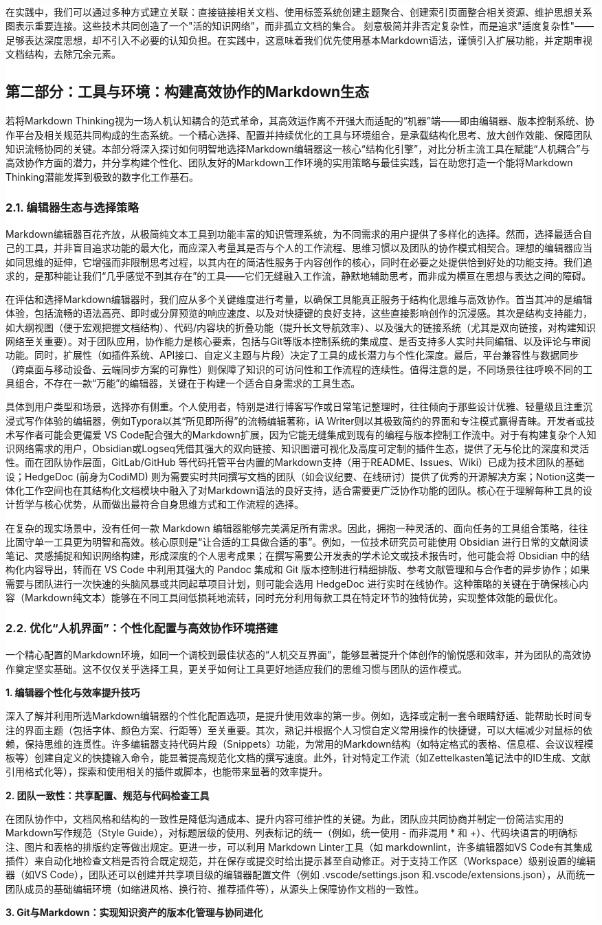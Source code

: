 在实践中，我们可以通过多种方式建立关联：直接链接相关文档、使用标签系统创建主题聚合、创建索引页面整合相关资源、维护思想关系图表示重要连接。这些技术共同创造了一个"活的知识网络"，而非孤立文档的集合。
刻意极简并非否定复杂性，而是追求"适度复杂性"——足够表达深度思想，却不引入不必要的认知负担。在实践中，这意味着我们优先使用基本Markdown语法，谨慎引入扩展功能，并定期审视文档结构，去除冗余元素。

## 第二部分：工具与环境：构建高效协作的Markdown生态

若将Markdown Thinking视为一场人机认知耦合的范式革命，其高效运作离不开强大而适配的“机器”端——即由编辑器、版本控制系统、协作平台及相关规范共同构成的生态系统。一个精心选择、配置并持续优化的工具与环境组合，是承载结构化思考、放大创作效能、保障团队知识流畅协同的关键。本部分将深入探讨如何明智地选择Markdown编辑器这一核心“结构化引擎”，对比分析主流工具在赋能“人机耦合”与高效协作方面的潜力，并分享构建个性化、团队友好的Markdown工作环境的实用策略与最佳实践，旨在助您打造一个能将Markdown Thinking潜能发挥到极致的数字化工作基石。

### 2.1. 编辑器生态与选择策略

Markdown编辑器百花齐放，从极简纯文本工具到功能丰富的知识管理系统，为不同需求的用户提供了多样化的选择。然而，选择最适合自己的工具，并非盲目追求功能的最大化，而应深入考量其是否与个人的工作流程、思维习惯以及团队的协作模式相契合。理想的编辑器应当如同思维的延伸，它增强而非限制思考过程，以其内在的简洁性服务于内容创作的核心，同时在必要之处提供恰到好处的功能支持。我们追求的，是那种能让我们“几乎感觉不到其存在”的工具——它们无缝融入工作流，静默地辅助思考，而非成为横亘在思想与表达之间的障碍。

在评估和选择Markdown编辑器时，我们应从多个关键维度进行考量，以确保工具能真正服务于结构化思维与高效协作。首当其冲的是编辑体验，包括流畅的语法高亮、即时或分屏预览的响应速度、以及对快捷键的良好支持，这些直接影响创作的沉浸感。其次是结构支持能力，如大纲视图（便于宏观把握文档结构）、代码/内容块的折叠功能（提升长文导航效率）、以及强大的链接系统（尤其是双向链接，对构建知识网络至关重要）。对于团队应用，协作能力是核心要素，包括与Git等版本控制系统的集成度、是否支持多人实时共同编辑、以及评论与审阅功能。同时，扩展性（如插件系统、API接口、自定义主题与片段）决定了工具的成长潜力与个性化深度。最后，平台兼容性与数据同步（跨桌面与移动设备、云端同步方案的可靠性）则保障了知识的可访问性和工作流程的连续性。值得注意的是，不同场景往往呼唤不同的工具组合，不存在一款“万能”的编辑器，关键在于构建一个适合自身需求的工具生态。

具体到用户类型和场景，选择亦有侧重。个人使用者，特别是进行博客写作或日常笔记整理时，往往倾向于那些设计优雅、轻量级且注重沉浸式写作体验的编辑器，例如Typora以其“所见即所得”的流畅编辑著称，iA Writer则以其极致简约的界面和专注模式赢得青睐。开发者或技术写作者可能会更偏爱 VS Code配合强大的Markdown扩展，因为它能无缝集成到现有的编程与版本控制工作流中。对于有构建复杂个人知识网络需求的用户，Obsidian或Logseq凭借其强大的双向链接、知识图谱可视化及高度可定制的插件生态，提供了无与伦比的深度和灵活性。而在团队协作层面，GitLab/GitHub 等代码托管平台内置的Markdown支持（用于README、Issues、Wiki）已成为技术团队的基础设；HedgeDoc (前身为CodiMD) 则为需要实时共同撰写文档的团队（如会议纪要、在线研讨）提供了优秀的开源解决方案；Notion这类一体化工作空间也在其结构化文档模块中融入了对Markdown语法的良好支持，适合需要更广泛协作功能的团队。核心在于理解每种工具的设计哲学与核心优势，从而做出最符合自身思维方式和工作流程的选择。

在复杂的现实场景中，没有任何一款 Markdown 编辑器能够完美满足所有需求。因此，拥抱一种灵活的、面向任务的工具组合策略，往往比固守单一工具更为明智和高效。核心原则是“让合适的工具做合适的事”。例如，一位技术研究员可能使用 Obsidian 进行日常的文献阅读笔记、灵感捕捉和知识网络构建，形成深度的个人思考成果；在撰写需要公开发表的学术论文或技术报告时，他可能会将 Obsidian 中的结构化内容导出，转而在 VS Code 中利用其强大的 Pandoc 集成和 Git 版本控制进行精细排版、参考文献管理和与合作者的异步协作；如果需要与团队进行一次快速的头脑风暴或共同起草项目计划，则可能会选用 HedgeDoc 进行实时在线协作。这种策略的关键在于确保核心内容（Markdown纯文本）能够在不同工具间低损耗地流转，同时充分利用每款工具在特定环节的独特优势，实现整体效能的最优化。

### 2.2. 优化“人机界面”：个性化配置与高效协作环境搭建

一个精心配置的Markdown环境，如同一个调校到最佳状态的“人机交互界面”，能够显著提升个体创作的愉悦感和效率，并为团队的高效协作奠定坚实基础。这不仅仅关乎选择工具，更关乎如何让工具更好地适应我们的思维习惯与团队的运作模式。

**1. 编辑器个性化与效率提升技巧**

深入了解并利用所选Markdown编辑器的个性化配置选项，是提升使用效率的第一步。例如，选择或定制一套令眼睛舒适、能帮助长时间专注的界面主题（包括字体、颜色方案、行距等）至关重要。其次，熟记并根据个人习惯自定义常用操作的快捷键，可以大幅减少对鼠标的依赖，保持思维的连贯性。许多编辑器支持代码片段（Snippets）功能，为常用的Markdown结构（如特定格式的表格、信息框、会议议程模板等）创建自定义的快捷输入命令，能显著提高规范化文档的撰写速度。此外，针对特定工作流（如Zettelkasten笔记法中的ID生成、文献引用格式化等），探索和使用相关的插件或脚本，也能带来显著的效率提升。

**2. 团队一致性：共享配置、规范与代码检查工具**

在团队协作中，文档风格和结构的一致性是降低沟通成本、提升内容可维护性的关键。为此，团队应共同协商并制定一份简洁实用的Markdown写作规范（Style Guide），对标题层级的使用、列表标记的统一（例如，统一使用 - 而非混用 * 和 +）、代码块语言的明确标注、图片和表格的排版约定等做出规定。更进一步，可以利用 Markdown Linter工具（如 markdownlint，许多编辑器如VS Code有其集成插件）来自动化地检查文档是否符合既定规范，并在保存或提交时给出提示甚至自动修正。对于支持工作区（Workspace）级别设置的编辑器（如VS Code），团队还可以创建并共享项目级的编辑器配置文件（例如 .vscode/settings.json 和.vscode/extensions.json），从而统一团队成员的基础编辑环境（如缩进风格、换行符、推荐插件等），从源头上保障协作文档的一致性。

**3. Git与Markdown：实现知识资产的版本化管理与协同进化**
